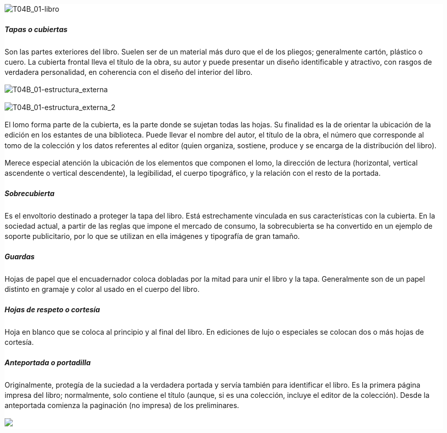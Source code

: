 ![T04B_01-libro](http://live.oert.org/es/images/T04B_01-libro.jpg)



##### Tapas o cubiertas


Son las partes exteriores del libro. Suelen ser de un material más duro que el de los pliegos; generalmente cartón, plástico o cuero. La cubierta frontal lleva el título de la obra, su autor y puede presentar un diseño identificable y atractivo, con rasgos de verdadera personalidad, en coherencia con el diseño del interior del libro.

![T04B_01-estructura_externa](http://live.oert.org/es/images/T04B_01-estructura_externa.jpg)

![T04B_01-estructura_externa_2](http://live.oert.org/es/images/T04B_01-estructura_externa_2.jpg)


El lomo forma parte de la cubierta, es la parte donde se sujetan todas las hojas. Su finalidad es la de orientar la ubicación de la edición en los estantes de una biblioteca. Puede llevar el nombre del autor, el título de la obra, el número que corresponde al tomo de la colección y los datos referentes al editor (quien organiza, sostiene, produce y se encarga de la distribución del libro).

Merece especial atención la ubicación de los elementos que componen el lomo, la dirección de lectura (horizontal, vertical ascendente o vertical descendente), la legibilidad, el cuerpo tipográfico,
y la relación con el resto de la portada.


##### Sobrecubierta


Es el envoltorio destinado a proteger la tapa del libro. Está estrechamente vinculada en sus características con la cubierta. En la sociedad actual, a partir de las reglas que impone el mercado de consumo, la sobrecubierta se ha convertido en un ejemplo de soporte publicitario, por lo que se utilizan en ella imágenes y tipografía de gran tamaño.


##### Guardas


Hojas de papel que el encuadernador coloca dobladas por la mitad para unir el libro y la tapa. Generalmente son de un papel distinto en gramaje y color al usado en el cuerpo del libro.


##### Hojas de respeto o cortesía


Hoja en blanco que se coloca al principio y al final del libro. En ediciones de lujo o especiales se colocan dos o más hojas de cortesía.


##### Anteportada o portadilla


Originalmente, protegía de la suciedad a la verdadera portada y servía también para identificar el libro. Es la primera página impresa del libro; normalmente, solo contiene el título (aunque, si es una colección, incluye el editor de la colección). Desde la anteportada comienza la paginación (no impresa) de los preliminares.

[![](http://www.oert.org/wp-content/uploads/2012/08/T04B_portadilla.jpg)](http://www.oert.org/wp-content/uploads/2012/08/T04B_portadilla.jpg)
